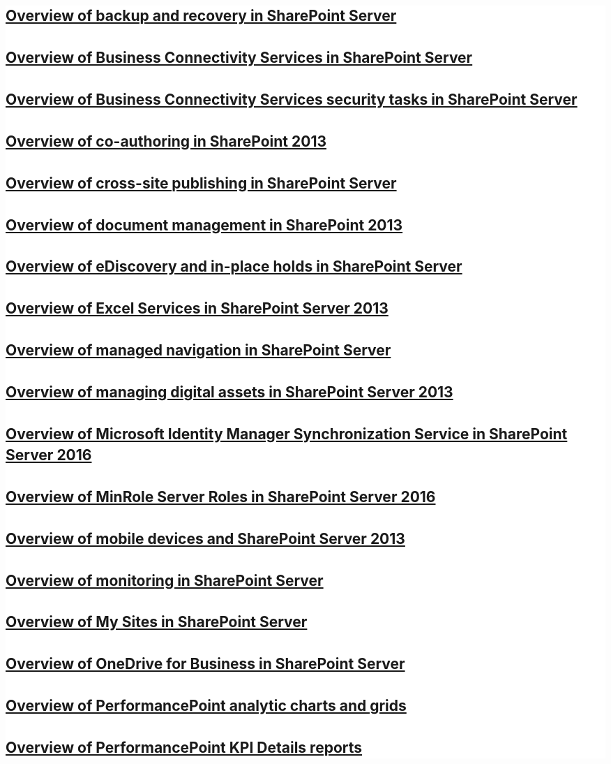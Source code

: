 ## [Overview of backup and recovery in SharePoint Server](overview-of-backup-and-recovery-in-sharepoint-server.md)
## [Overview of Business Connectivity Services in SharePoint Server](overview-of-business-connectivity-services-in-sharepoint-server.md)
## [Overview of Business Connectivity Services security tasks in SharePoint Server](overview-of-business-connectivity-services-security-tasks-in-sharepoint-server.md)
## [Overview of co-authoring in SharePoint 2013](overview-of-co-authoring-in-sharepoint-2013.md)
## [Overview of cross-site publishing in SharePoint Server](overview-of-cross-site-publishing-in-sharepoint-server.md)
## [Overview of document management in SharePoint 2013](overview-of-document-management-in-sharepoint-2013.md)
## [Overview of eDiscovery and in-place holds in SharePoint Server](overview-of-ediscovery-and-in-place-holds-in-sharepoint-server.md)
## [Overview of Excel Services in SharePoint Server 2013](overview-of-excel-services-in-sharepoint-server-2013.md)
## [Overview of managed navigation in SharePoint Server](overview-of-managed-navigation-in-sharepoint-server.md)
## [Overview of managing digital assets in SharePoint Server 2013](overview-of-managing-digital-assets-in-sharepoint-server-2013.md)
## [Overview of Microsoft Identity Manager Synchronization Service  in SharePoint Server 2016](overview-of-microsoft-identity-manager-synchronization-service-in-sharepoint-ser.md)
## [Overview of MinRole Server Roles in SharePoint Server 2016](overview-of-minrole-server-roles-in-sharepoint-server-2016.md)
## [Overview of mobile devices and SharePoint Server 2013](overview-of-mobile-devices-and-sharepoint-server-2013.md)
## [Overview of monitoring in SharePoint Server](overview-of-monitoring-in-sharepoint-server.md)
## [Overview of My Sites in SharePoint Server](overview-of-my-sites-in-sharepoint-server.md)
## [Overview of OneDrive for Business in SharePoint Server](overview-of-onedrive-for-business-in-sharepoint-server.md)
## [Overview of PerformancePoint analytic charts and grids](overview-of-performancepoint-analytic-charts-and-grids.md)
## [Overview of PerformancePoint KPI Details reports](overview-of-performancepoint-kpi-details-reports.md)